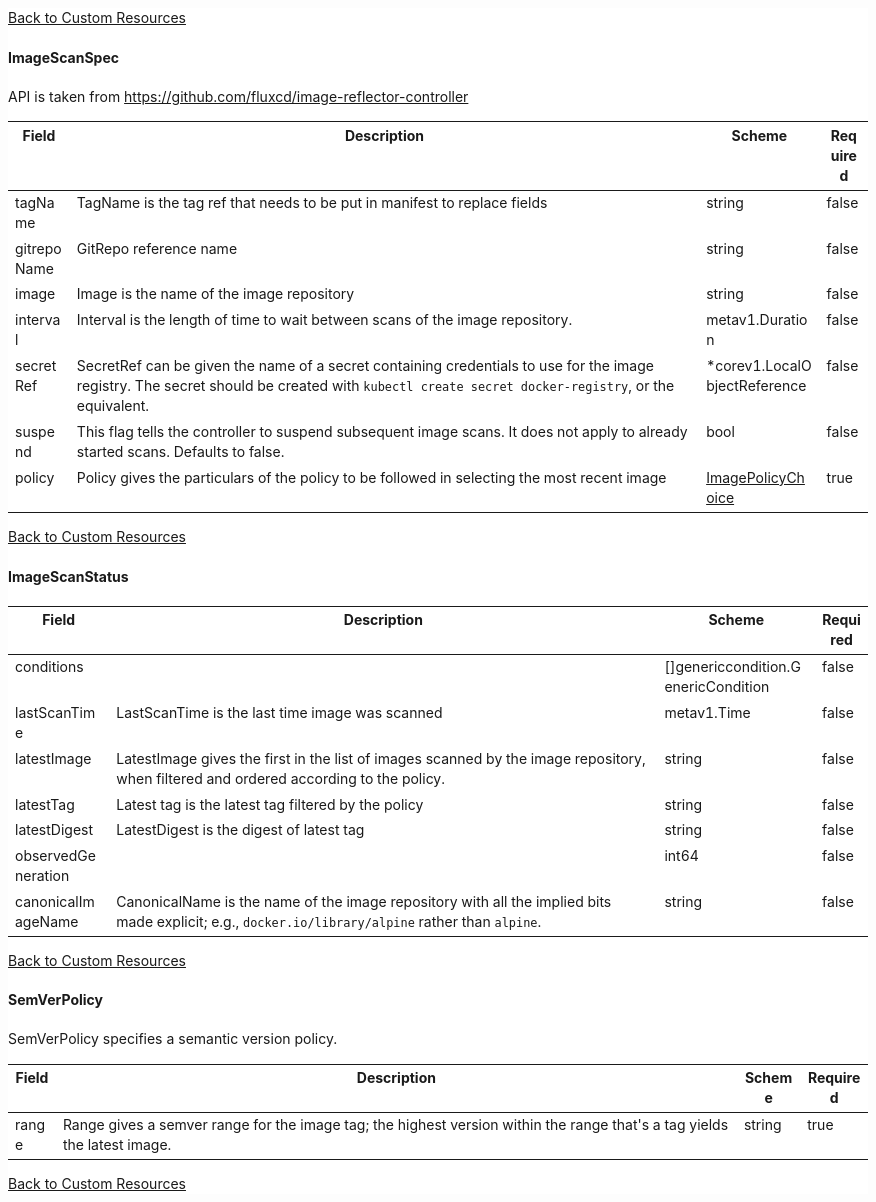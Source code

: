 [Back to Custom Resources](#custom-resources)

#### ImageScanSpec

API is taken from https://github.com/fluxcd/image-reflector-controller

| Field | Description | Scheme | Required |
| ----- | ----------- | ------ | -------- |
| tagName | TagName is the tag ref that needs to be put in manifest to replace fields | string | false |
| gitrepoName | GitRepo reference name | string | false |
| image | Image is the name of the image repository | string | false |
| interval | Interval is the length of time to wait between scans of the image repository. | metav1.Duration | false |
| secretRef | SecretRef can be given the name of a secret containing credentials to use for the image registry. The secret should be created with `kubectl create secret docker-registry`, or the equivalent. | *corev1.LocalObjectReference | false |
| suspend | This flag tells the controller to suspend subsequent image scans. It does not apply to already started scans. Defaults to false. | bool | false |
| policy | Policy gives the particulars of the policy to be followed in selecting the most recent image | [ImagePolicyChoice](#imagepolicychoice) | true |

[Back to Custom Resources](#custom-resources)

#### ImageScanStatus



| Field | Description | Scheme | Required |
| ----- | ----------- | ------ | -------- |
| conditions |  | []genericcondition.GenericCondition | false |
| lastScanTime | LastScanTime is the last time image was scanned | metav1.Time | false |
| latestImage | LatestImage gives the first in the list of images scanned by the image repository, when filtered and ordered according to the policy. | string | false |
| latestTag | Latest tag is the latest tag filtered by the policy | string | false |
| latestDigest | LatestDigest is the digest of latest tag | string | false |
| observedGeneration |  | int64 | false |
| canonicalImageName | CanonicalName is the name of the image repository with all the implied bits made explicit; e.g., `docker.io/library/alpine` rather than `alpine`. | string | false |

[Back to Custom Resources](#custom-resources)

#### SemVerPolicy

SemVerPolicy specifies a semantic version policy.

| Field | Description | Scheme | Required |
| ----- | ----------- | ------ | -------- |
| range | Range gives a semver range for the image tag; the highest version within the range that's a tag yields the latest image. | string | true |

[Back to Custom Resources](#custom-resources)
